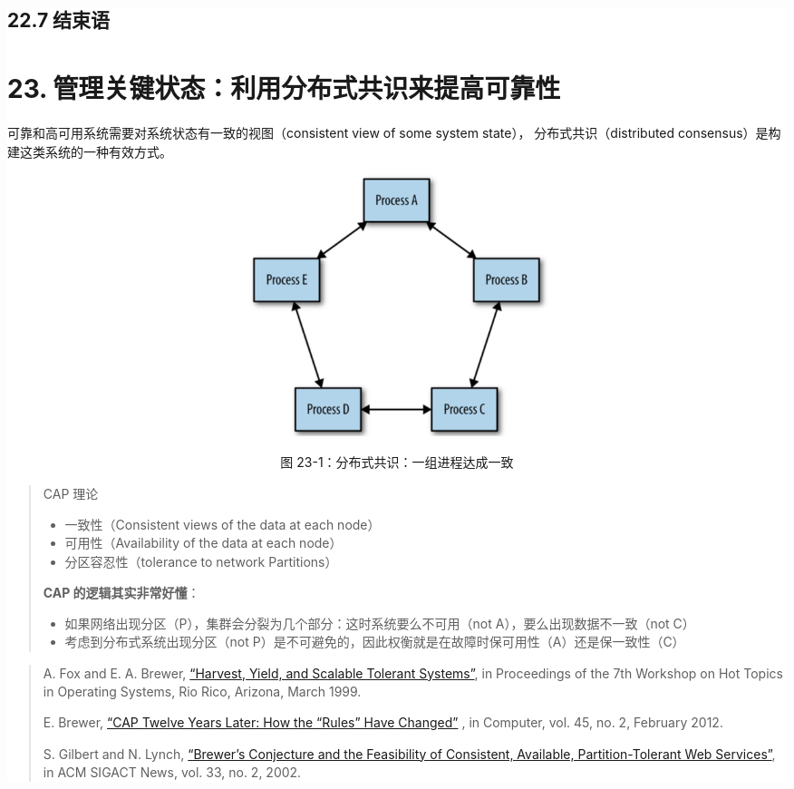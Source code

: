 ## 22.7 结束语

<a name="ch_23"></a>

# 23. 管理关键状态：利用分布式共识来提高可靠性

可靠和高可用系统需要对系统状态有一致的视图（consistent view of some system state），
分布式共识（distributed consensus）是构建这类系统的一种有效方式。

<p align="center"><img src="/assets/img/sre-notes-zh/23-1.png" width="40%" height="40%"></p>
<p align="center">图 23-1：分布式共识：一组进程达成一致</p>

> CAP 理论
> 
> * 一致性（Consistent views of the data at each node）
> * 可用性（Availability of the data at each node）
> * 分区容忍性（tolerance to network Partitions）
>
> **CAP 的逻辑其实非常好懂**：
>
> * 如果网络出现分区（P），集群会分裂为几个部分：这时系统要么不可用（not A），要么出现数据不一致（not C）
> * 考虑到分布式系统出现分区（not P）是不可避免的，因此权衡就是在故障时保可用性（A）还是保一致性（C）

> A. Fox and E. A. Brewer, [“Harvest, Yield, and Scalable Tolerant Systems”](http://ieeexplore.ieee.org/xpls/abs_all.jsp?arnumber=798396), 
> in Proceedings of the 7th Workshop on Hot Topics in Operating Systems, Rio Rico, Arizona, March 1999.
>
> E. Brewer, [“CAP Twelve Years Later: How the “Rules” Have Changed”](http://ieeexplore.ieee.org/xpl/articleDetails.jsp?arnumber=6133253)
> , in Computer, vol. 45, no. 2, February 2012.
>
> S. Gilbert and N. Lynch, 
> [“Brewer’s Conjecture and the Feasibility of Consistent, Available, Partition-Tolerant Web Services”](http://dl.acm.org/citation.cfm?id=564601),
> in ACM SIGACT News, vol. 33, no. 2, 2002.
